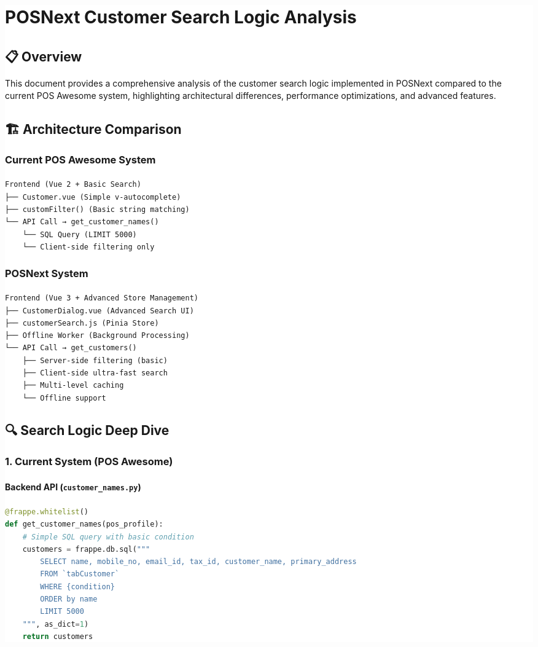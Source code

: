 # POSNext Customer Search Logic Analysis

## 📋 Overview
This document provides a comprehensive analysis of the customer search logic implemented in POSNext compared to the current POS Awesome system, highlighting architectural differences, performance optimizations, and advanced features.

## 🏗️ Architecture Comparison

### Current POS Awesome System
```
Frontend (Vue 2 + Basic Search)
├── Customer.vue (Simple v-autocomplete)
├── customFilter() (Basic string matching)
└── API Call → get_customer_names()
    └── SQL Query (LIMIT 5000)
    └── Client-side filtering only
```

### POSNext System
```
Frontend (Vue 3 + Advanced Store Management)
├── CustomerDialog.vue (Advanced Search UI)
├── customerSearch.js (Pinia Store)
├── Offline Worker (Background Processing)
└── API Call → get_customers()
    ├── Server-side filtering (basic)
    ├── Client-side ultra-fast search
    ├── Multi-level caching
    └── Offline support
```

## 🔍 Search Logic Deep Dive

### 1. Current System (POS Awesome)

#### Backend API (`customer_names.py`)
```python
@frappe.whitelist()
def get_customer_names(pos_profile):
    # Simple SQL query with basic condition
    customers = frappe.db.sql("""
        SELECT name, mobile_no, email_id, tax_id, customer_name, primary_address
        FROM `tabCustomer`
        WHERE {condition}
        ORDER by name
        LIMIT 5000
    """, as_dict=1)
    return customers
```
